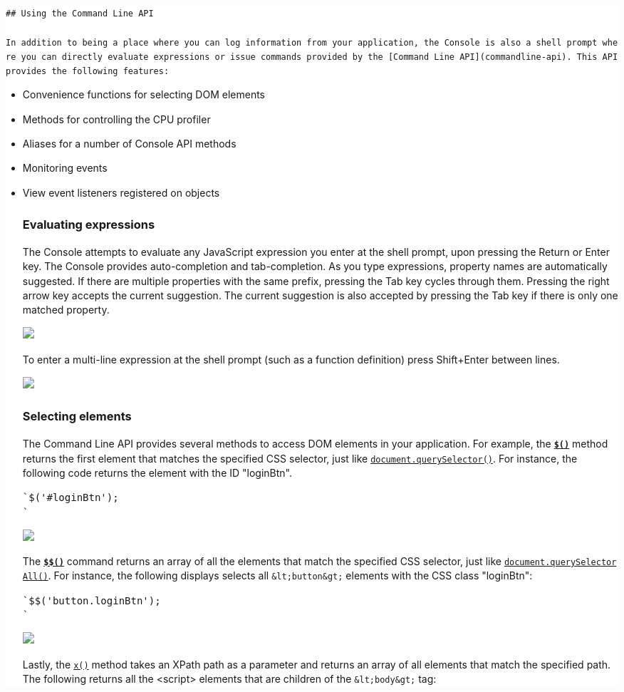     ## Using the Command Line API

    In addition to being a place where you can log information from your application, the Console is also a shell prompt where you can directly evaluate expressions or issue commands provided by the [Command Line API](commandline-api). This API provides the following features:

*   Convenience functions for selecting DOM elements
*   Methods for controlling the CPU profiler
*   Aliases for a number of Console API methods
*   Monitoring events
*   View event listeners registered on objects

    ### Evaluating expressions

    The Console attempts to evaluate any JavaScript expression you enter at the shell prompt, upon pressing the Return or Enter key. The Console provides auto-completion and tab-completion. As you type expressions, property names are automatically suggested. If there are multiple properties with the same prefix, pressing the Tab key cycles through them. Pressing the right arrow key accepts the current suggestion. The current suggestion is also accepted by pressing the Tab key if there is only one matched property.

    ![](console-files/evaluate-expressions.png)

    To enter a multi-line expression at the shell prompt (such as a function definition) press Shift+Enter between lines.

    ![](console-files/multiline-expression.png)

    ### Selecting elements

    The Command Line API provides several methods to access DOM elements in your application. For example, the [**`$()`**](commandline-api#selector) method returns the first element that matches the specified CSS selector, just like [`document.querySelector()`](http://docs.webplatform.org/wiki/css/selectors_api/querySelector). For instance, the following code returns the element with the ID "loginBtn".

    <pre class="prettyprint notranslate" translate="no">`$('#loginBtn');
    `</pre>

    ![](console-files/select-login-btn.png)

    The [**`$$()`**](commandline-api#selector_1) command returns an array of all the elements that match the specified CSS selector, just like [`document.querySelectorAll()`](http://docs.webplatform.org/wiki/css/selectors_api/querySelectorAll). For instance, the following displays selects all `&lt;button&gt;` elements with the CSS class "loginBtn":

    <pre class="prettyprint notranslate" translate="no">`$$('button.loginBtn');
    `</pre>

    ![](console-files/select-multiple-login.png)

    Lastly, the [`x()`](commandline-api#xpath) method takes an XPath path as a parameter and returns an array of all elements that match the specified path. The following returns all the &lt;script&gt; elements that are children of the `&lt;body&gt;` tag:
